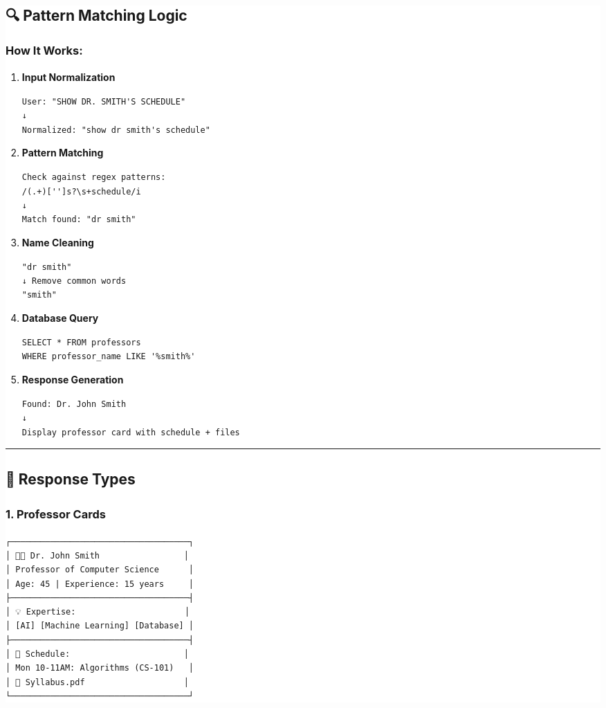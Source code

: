
## 🔍 Pattern Matching Logic

### How It Works:

1. **Input Normalization**
   ```
   User: "SHOW DR. SMITH'S SCHEDULE"
   ↓
   Normalized: "show dr smith's schedule"
   ```

2. **Pattern Matching**
   ```
   Check against regex patterns:
   /(.+)['']s?\s+schedule/i
   ↓
   Match found: "dr smith"
   ```

3. **Name Cleaning**
   ```
   "dr smith" 
   ↓ Remove common words
   "smith"
   ```

4. **Database Query**
   ```
   SELECT * FROM professors 
   WHERE professor_name LIKE '%smith%'
   ```

5. **Response Generation**
   ```
   Found: Dr. John Smith
   ↓
   Display professor card with schedule + files
   ```

---

## 🎨 Response Types

### 1. Professor Cards
```
┌────────────────────────────────────┐
│ 👨‍🏫 Dr. John Smith                 │
│ Professor of Computer Science      │
│ Age: 45 | Experience: 15 years     │
├────────────────────────────────────┤
│ 💡 Expertise:                      │
│ [AI] [Machine Learning] [Database] │
├────────────────────────────────────┤
│ 📅 Schedule:                       │
│ Mon 10-11AM: Algorithms (CS-101)   │
│ 📄 Syllabus.pdf                    │
└────────────────────────────────────┘
```
